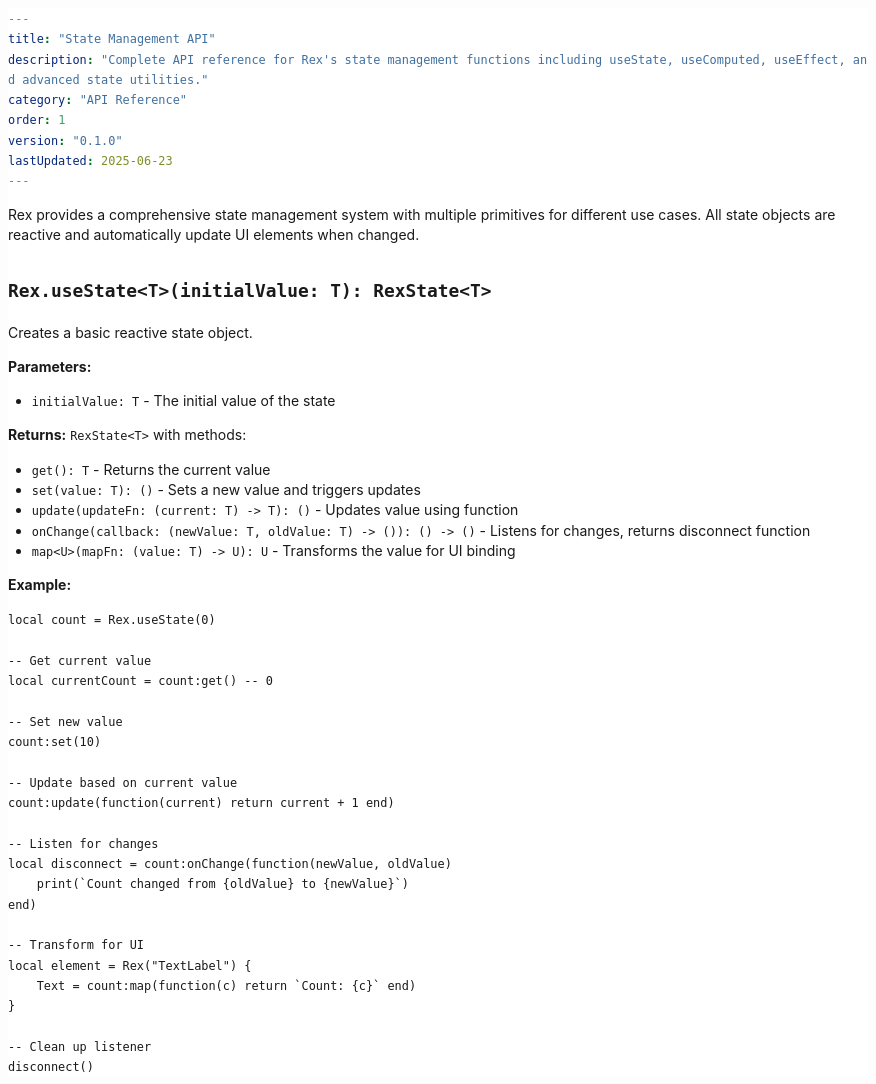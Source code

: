```yaml
---
title: "State Management API"
description: "Complete API reference for Rex's state management functions including useState, useComputed, useEffect, and advanced state utilities."
category: "API Reference"
order: 1
version: "0.1.0"
lastUpdated: 2025-06-23
---
```


Rex provides a comprehensive state management system with multiple primitives for different use cases. All state objects are reactive and automatically update UI elements when changed.

## `Rex.useState<T>(initialValue: T): RexState<T>`

Creates a basic reactive state object.

**Parameters:**

- `initialValue: T` - The initial value of the state

**Returns:** `RexState<T>` with methods:

- `get(): T` - Returns the current value
- `set(value: T): ()` - Sets a new value and triggers updates
- `update(updateFn: (current: T) -> T): ()` - Updates value using function
- `onChange(callback: (newValue: T, oldValue: T) -> ()): () -> ()` - Listens for changes, returns disconnect function
- `map<U>(mapFn: (value: T) -> U): U` - Transforms the value for UI binding

**Example:**

```luau
local count = Rex.useState(0)

-- Get current value
local currentCount = count:get() -- 0

-- Set new value
count:set(10)

-- Update based on current value
count:update(function(current) return current + 1 end)

-- Listen for changes
local disconnect = count:onChange(function(newValue, oldValue)
    print(`Count changed from {oldValue} to {newValue}`)
end)

-- Transform for UI
local element = Rex("TextLabel") {
    Text = count:map(function(c) return `Count: {c}` end)
}

-- Clean up listener
disconnect()
```
